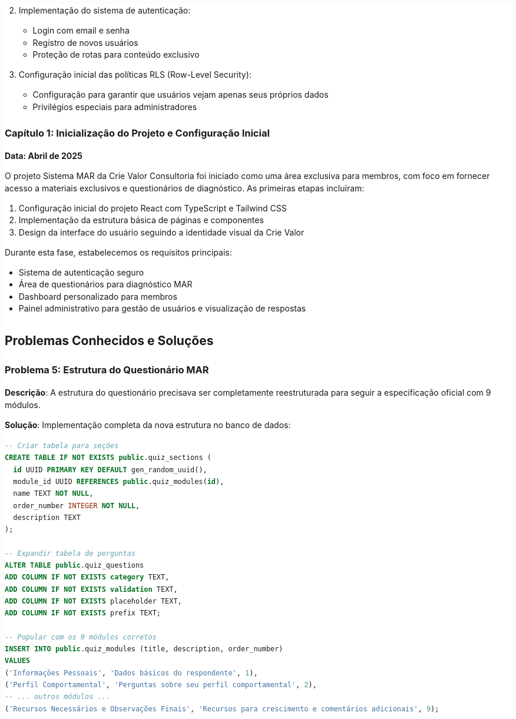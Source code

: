 2. Implementação do sistema de autenticação:
   - Login com email e senha
   - Registro de novos usuários
   - Proteção de rotas para conteúdo exclusivo

3. Configuração inicial das políticas RLS (Row-Level Security):
   - Configuração para garantir que usuários vejam apenas seus próprios dados
   - Privilégios especiais para administradores

### Capítulo 1: Inicialização do Projeto e Configuração Inicial
**Data: Abril de 2025**

O projeto Sistema MAR da Crie Valor Consultoria foi iniciado como uma área exclusiva para membros, com foco em fornecer acesso a materiais exclusivos e questionários de diagnóstico. As primeiras etapas incluíram:

1. Configuração inicial do projeto React com TypeScript e Tailwind CSS
2. Implementação da estrutura básica de páginas e componentes
3. Design da interface do usuário seguindo a identidade visual da Crie Valor

Durante esta fase, estabelecemos os requisitos principais:
- Sistema de autenticação seguro
- Área de questionários para diagnóstico MAR
- Dashboard personalizado para membros
- Painel administrativo para gestão de usuários e visualização de respostas

## Problemas Conhecidos e Soluções

### Problema 5: Estrutura do Questionário MAR
**Descrição**: A estrutura do questionário precisava ser completamente reestruturada para seguir a especificação oficial com 9 módulos.

**Solução**: Implementação completa da nova estrutura no banco de dados:
```sql
-- Criar tabela para seções
CREATE TABLE IF NOT EXISTS public.quiz_sections (
  id UUID PRIMARY KEY DEFAULT gen_random_uuid(),
  module_id UUID REFERENCES public.quiz_modules(id),
  name TEXT NOT NULL,
  order_number INTEGER NOT NULL,
  description TEXT
);

-- Expandir tabela de perguntas
ALTER TABLE public.quiz_questions 
ADD COLUMN IF NOT EXISTS category TEXT,
ADD COLUMN IF NOT EXISTS validation TEXT,
ADD COLUMN IF NOT EXISTS placeholder TEXT,
ADD COLUMN IF NOT EXISTS prefix TEXT;

-- Popular com os 9 módulos corretos
INSERT INTO public.quiz_modules (title, description, order_number)
VALUES 
('Informações Pessoais', 'Dados básicos do respondente', 1),
('Perfil Comportamental', 'Perguntas sobre seu perfil comportamental', 2),
-- ... outros módulos ...
('Recursos Necessários e Observações Finais', 'Recursos para crescimento e comentários adicionais', 9);
```

